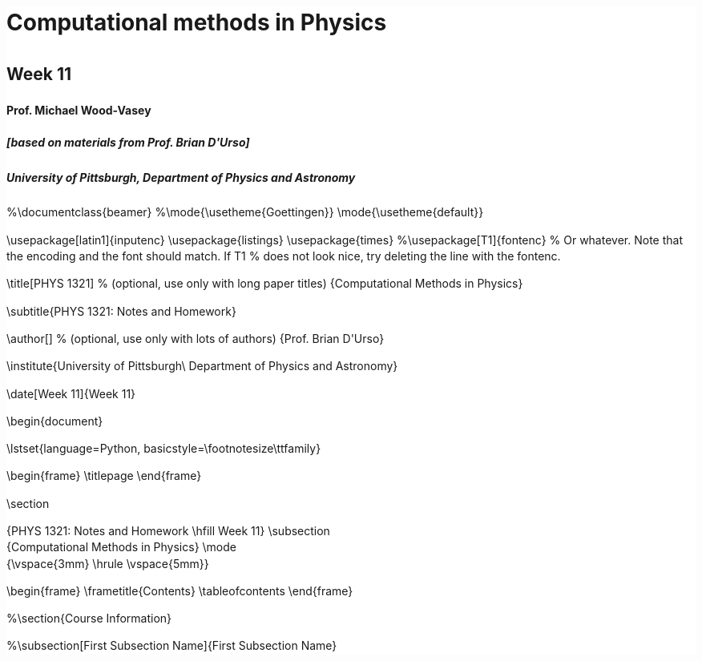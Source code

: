 # Computational methods in Physics
## Week 11
#### Prof. Michael Wood-Vasey
##### [based on materials from Prof. Brian D'Urso]
##### University of Pittsburgh, Department of Physics and Astronomy

%\documentclass{beamer}
%\mode<presentation>{\usetheme{Goettingen}}
\mode<presentation>{\usetheme{default}}

\usepackage[latin1]{inputenc}
\usepackage{listings}
\usepackage{times}
%\usepackage[T1]{fontenc}
% Or whatever. Note that the encoding and the font should match. If T1
% does not look nice, try deleting the line with the fontenc.


\title[PHYS 1321] % (optional, use only with long paper titles)
{Computational Methods in Physics}

\subtitle{PHYS 1321: Notes and Homework}

\author[] % (optional, use only with lots of authors)
{Prof. Brian D'Urso}

\institute{University of Pittsburgh\\ Department of Physics and Astronomy}

\date[Week 11]{Week 11}


\begin{document}

\lstset{language=Python, basicstyle=\footnotesize\ttfamily}

\begin{frame}
  \titlepage
\end{frame}

\section<article>{PHYS 1321: Notes and Homework \hfill Week 11}
\subsection<article>{Computational Methods in Physics}
\mode<article>{\vspace{3mm} \hrule \vspace{5mm}}


\begin{frame}
\frametitle<presentation>{Contents}
\tableofcontents
\end{frame}


%\section{Course Information}

%\subsection[First Subsection Name]{First Subsection Name}

